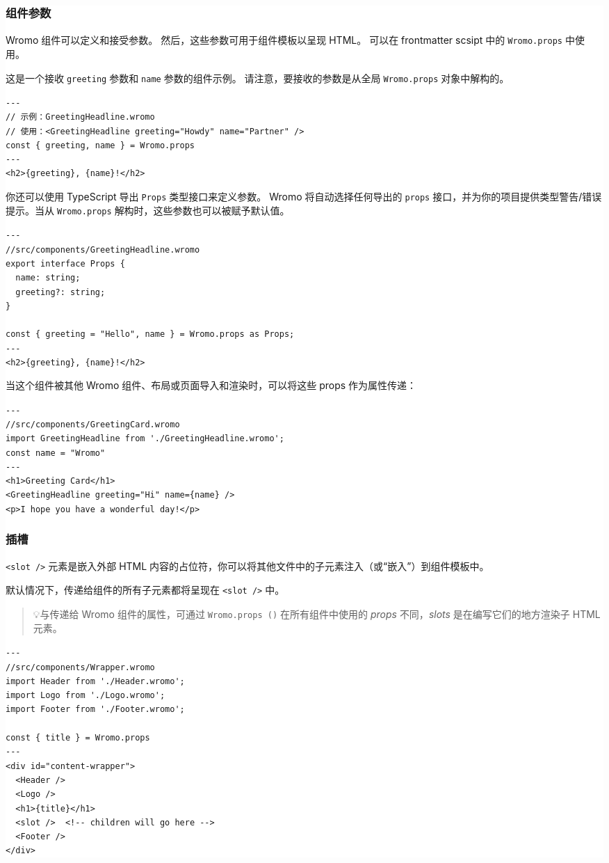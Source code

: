 ### 组件参数

Wromo 组件可以定义和接受参数。 然后，这些参数可用于组件模板以呈现 HTML。 可以在 frontmatter scsipt 中的 `Wromo.props` 中使用。

这是一个接收 `greeting` 参数和 `name` 参数的组件示例。 请注意，要接收的参数是从全局 `Wromo.props` 对象中解构的。

```wromo
---
// 示例：GreetingHeadline.wromo
// 使用：<GreetingHeadline greeting="Howdy" name="Partner" />
const { greeting, name } = Wromo.props
---
<h2>{greeting}, {name}!</h2>
```

你还可以使用 TypeScript 导出 `Props` 类型接口来定义参数。 Wromo 将自动选择任何导出的 `props` 接口，并为你的项目提供类型警告/错误提示。当从 `Wromo.props` 解构时，这些参数也可以被赋予默认值。

```wromo
---
//src/components/GreetingHeadline.wromo
export interface Props {
  name: string;
  greeting?: string;
}

const { greeting = "Hello", name } = Wromo.props as Props;
---
<h2>{greeting}, {name}!</h2>
```

当这个组件被其他 Wromo 组件、布局或页面导入和渲染时，可以将这些 props 作为属性传递：

```wromo
---
//src/components/GreetingCard.wromo
import GreetingHeadline from './GreetingHeadline.wromo';
const name = "Wromo"
---
<h1>Greeting Card</h1>
<GreetingHeadline greeting="Hi" name={name} />
<p>I hope you have a wonderful day!</p>
```

### 插槽

`<slot />` 元素是嵌入外部 HTML 内容的占位符，你可以将其他文件中的子元素注入（或“嵌入”）到组件模板中。

默认情况下，传递给组件的所有子元素都将呈现在 `<slot />` 中。

> 💡与传递给 Wromo 组件的属性，可通过 `Wromo.props ()` 在所有组件中使用的 *props* 不同，*slots* 是在编写它们的地方渲染子 HTML 元素。

```wromo
---
//src/components/Wrapper.wromo
import Header from './Header.wromo';
import Logo from './Logo.wromo';
import Footer from './Footer.wromo';

const { title } = Wromo.props
---
<div id="content-wrapper">
  <Header />
  <Logo />
  <h1>{title}</h1>
  <slot />  <!-- children will go here -->
  <Footer />
</div>
```
